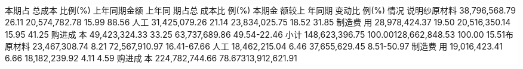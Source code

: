 本期占
总成本
比例(%)
上年同期金额
上年同
期占总
成本比
例(%)
本期金
额较上
年同期
变动比
例(%)
情况
说明纱原材料
38,796,568.79
26.11
20,574,782.78
15.99
88.56
人工
31,425,079.26
21.14
23,834,025.75
18.52
31.85
制造费
用
28,978,424.37
19.50
20,516,350.14
15.95
41.25
购进成
本
49,423,324.33
33.25
63,737,689.86
49.54-22.46
小计
148,623,396.75
100.00128,662,848.53
100.00
15.51布原材料
23,467,308.74
8.21
72,567,910.97
16.41-67.66
人工
18,462,215.04
6.46
37,655,629.45
8.51-50.97
制造费
用
19,016,423.41
6.66
18,182,239.92
4.11
4.59
购进成
本
224,782,744.66
78.67313,912,621.91